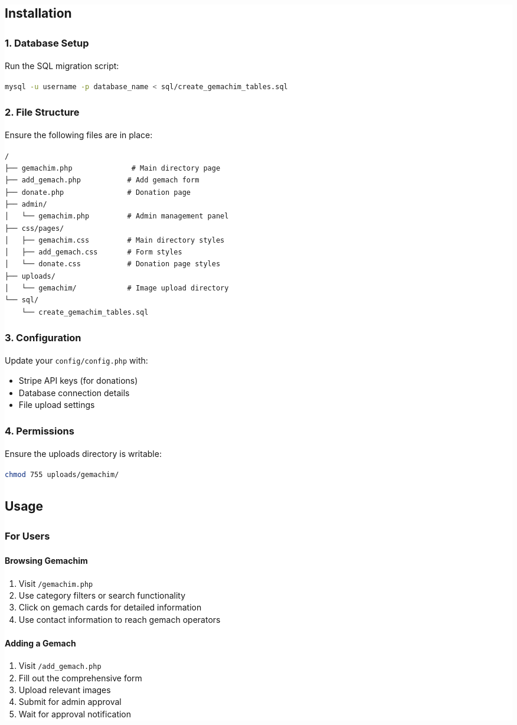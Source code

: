 ## Installation

### 1. Database Setup
Run the SQL migration script:
```bash
mysql -u username -p database_name < sql/create_gemachim_tables.sql
```

### 2. File Structure
Ensure the following files are in place:
```
/
├── gemachim.php              # Main directory page
├── add_gemach.php           # Add gemach form
├── donate.php               # Donation page
├── admin/
│   └── gemachim.php         # Admin management panel
├── css/pages/
│   ├── gemachim.css         # Main directory styles
│   ├── add_gemach.css       # Form styles
│   └── donate.css           # Donation page styles
├── uploads/
│   └── gemachim/            # Image upload directory
└── sql/
    └── create_gemachim_tables.sql
```

### 3. Configuration
Update your `config/config.php` with:
- Stripe API keys (for donations)
- Database connection details
- File upload settings

### 4. Permissions
Ensure the uploads directory is writable:
```bash
chmod 755 uploads/gemachim/
```

## Usage

### For Users

#### Browsing Gemachim
1. Visit `/gemachim.php`
2. Use category filters or search functionality
3. Click on gemach cards for detailed information
4. Use contact information to reach gemach operators

#### Adding a Gemach
1. Visit `/add_gemach.php`
2. Fill out the comprehensive form
3. Upload relevant images
4. Submit for admin approval
5. Wait for approval notification
